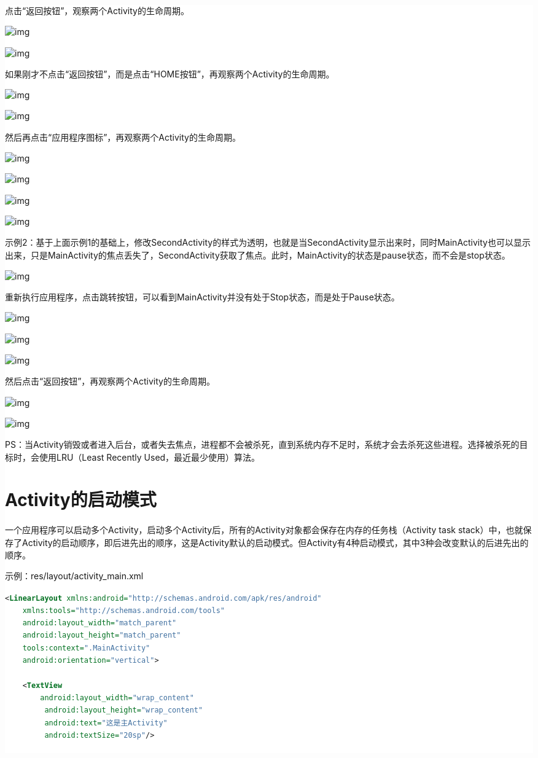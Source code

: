 点击“返回按钮”，观察两个Activity的生命周期。

![img](http://bbs.itheima.com/data/attachment/forum/201507/02/214719o0n7ne7ekekdmmg3.png.thumb.jpg) 

![img](http://bbs.itheima.com/data/attachment/forum/201507/02/214720xfppgkgdgdggdccw.png.thumb.jpg) 

 如果刚才不点击“返回按钮”，而是点击“HOME按钮”，再观察两个Activity的生命周期。

![img](http://bbs.itheima.com/data/attachment/forum/201507/02/215443ipize67iosie2ipe.png.thumb.jpg) 

![img](http://bbs.itheima.com/data/attachment/forum/201507/02/215445owoei3oesklwke1j.png.thumb.jpg) 

然后再点击“应用程序图标”，再观察两个Activity的生命周期。

![img](http://bbs.itheima.com/data/attachment/forum/201507/02/215654cajmmmomnntvmelq.png.thumb.jpg) 

![img](http://bbs.itheima.com/data/attachment/forum/201507/02/215658su44bsjswwbfhdaf.png.thumb.jpg) 

![img](http://bbs.itheima.com/data/attachment/forum/201507/02/215702j0l0yvzmm2qyy204.png.thumb.jpg) 

![img](http://bbs.itheima.com/data/attachment/forum/201507/02/215706padu8jb0waodd3z0.png.thumb.jpg) 

示例2：基于上面示例1的基础上，修改SecondActivity的样式为透明，也就是当SecondActivity显示出来时，同时MainActivity也可以显示出来，只是MainActivity的焦点丢失了，SecondActivity获取了焦点。此时，MainActivity的状态是pause状态，而不会是stop状态。

![img](http://bbs.itheima.com/data/attachment/forum/201507/02/220507iwk0ekzsexe5m60k.png.thumb.jpg) 

重新执行应用程序，点击跳转按钮，可以看到MainActivity并没有处于Stop状态，而是处于Pause状态。

![img](http://bbs.itheima.com/data/attachment/forum/201507/02/220624ya61sel1zjlazjxk.png.thumb.jpg) 

![img](http://bbs.itheima.com/data/attachment/forum/201507/02/220625r152e0p8gv51e8c9.png.thumb.jpg) 

![img](http://bbs.itheima.com/data/attachment/forum/201507/02/220626ztwniwtwosgmsswx.png.thumb.jpg) 

然后点击“返回按钮”，再观察两个Activity的生命周期。

![img](http://bbs.itheima.com/data/attachment/forum/201507/02/220912o50iimbemi5beieb.png.thumb.jpg) 

![img](http://bbs.itheima.com/data/attachment/forum/201507/02/220910izrvphvr5vdrpzxz.png.thumb.jpg) 

PS：当Activity销毁或者进入后台，或者失去焦点，进程都不会被杀死，直到系统内存不足时，系统才会去杀死这些进程。选择被杀死的目标时，会使用LRU（Least Recently Used，最近最少使用）算法。


# Activity的启动模式

一个应用程序可以启动多个Activity，启动多个Activity后，所有的Activity对象都会保存在内存的任务栈（Activity task stack）中，也就保存了Activity的启动顺序，即后进先出的顺序，这是Activity默认的启动模式。但Activity有4种启动模式，其中3种会改变默认的后进先出的顺序。

示例：res/layout/activity_main.xml
```xml
<LinearLayout xmlns:android="http://schemas.android.com/apk/res/android"
    xmlns:tools="http://schemas.android.com/tools"
    android:layout_width="match_parent"
    android:layout_height="match_parent"
    tools:context=".MainActivity" 
    android:orientation="vertical">

    <TextView
        android:layout_width="wrap_content"
         android:layout_height="wrap_content"
         android:text="这是主Activity" 
         android:textSize="20sp"/>
 
```